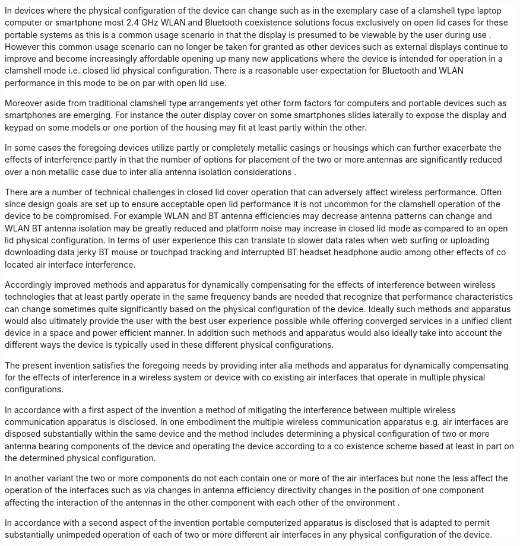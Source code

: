 In devices where the physical configuration of the device can change such as in the exemplary case of a clamshell type laptop computer or smartphone most 2.4 GHz WLAN and Bluetooth coexistence solutions focus exclusively on open lid cases for these portable systems as this is a common usage scenario in that the display is presumed to be viewable by the user during use . However this common usage scenario can no longer be taken for granted as other devices such as external displays continue to improve and become increasingly affordable opening up many new applications where the device is intended for operation in a clamshell mode i.e. closed lid physical configuration. There is a reasonable user expectation for Bluetooth and WLAN performance in this mode to be on par with open lid use.

Moreover aside from traditional clamshell type arrangements yet other form factors for computers and portable devices such as smartphones are emerging. For instance the outer display cover on some smartphones slides laterally to expose the display and keypad on some models or one portion of the housing may fit at least partly within the other.

In some cases the foregoing devices utilize partly or completely metallic casings or housings which can further exacerbate the effects of interference partly in that the number of options for placement of the two or more antennas are significantly reduced over a non metallic case due to inter alia antenna isolation considerations .

There are a number of technical challenges in closed lid cover operation that can adversely affect wireless performance. Often since design goals are set up to ensure acceptable open lid performance it is not uncommon for the clamshell operation of the device to be compromised. For example WLAN and BT antenna efficiencies may decrease antenna patterns can change and WLAN BT antenna isolation may be greatly reduced and platform noise may increase in closed lid mode as compared to an open lid physical configuration. In terms of user experience this can translate to slower data rates when web surfing or uploading downloading data jerky BT mouse or touchpad tracking and interrupted BT headset headphone audio among other effects of co located air interface interference.

Accordingly improved methods and apparatus for dynamically compensating for the effects of interference between wireless technologies that at least partly operate in the same frequency bands are needed that recognize that performance characteristics can change sometimes quite significantly based on the physical configuration of the device. Ideally such methods and apparatus would also ultimately provide the user with the best user experience possible while offering converged services in a unified client device in a space and power efficient manner. In addition such methods and apparatus would also ideally take into account the different ways the device is typically used in these different physical configurations.

The present invention satisfies the foregoing needs by providing inter alia methods and apparatus for dynamically compensating for the effects of interference in a wireless system or device with co existing air interfaces that operate in multiple physical configurations.

In accordance with a first aspect of the invention a method of mitigating the interference between multiple wireless communication apparatus is disclosed. In one embodiment the multiple wireless communication apparatus e.g. air interfaces are disposed substantially within the same device and the method includes determining a physical configuration of two or more antenna bearing components of the device and operating the device according to a co existence scheme based at least in part on the determined physical configuration.

In another variant the two or more components do not each contain one or more of the air interfaces but none the less affect the operation of the interfaces such as via changes in antenna efficiency directivity changes in the position of one component affecting the interaction of the antennas in the other component with each other of the environment .

In accordance with a second aspect of the invention portable computerized apparatus is disclosed that is adapted to permit substantially unimpeded operation of each of two or more different air interfaces in any physical configuration of the device.

